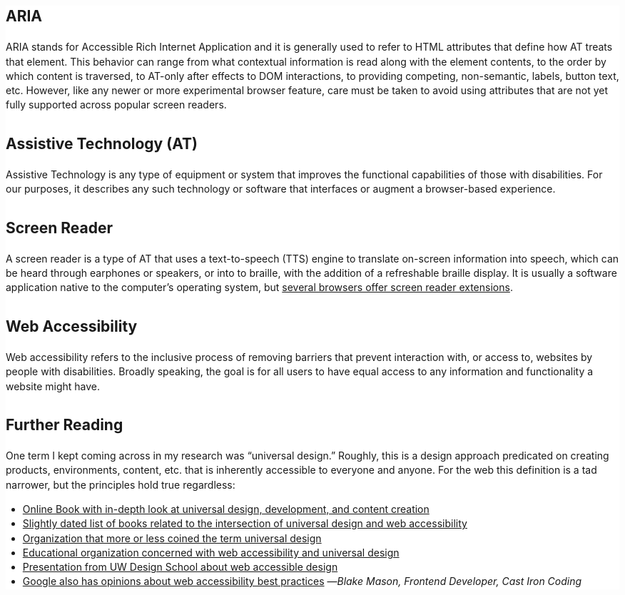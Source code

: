## ARIA
 ARIA stands for Accessible Rich Internet Application and it is generally used to refer to HTML attributes that define how AT treats that element. This behavior can range from what contextual information is read along with the element contents, to the order by which content is traversed, to AT-only after effects to DOM interactions, to providing competing, non-semantic, labels, button text, etc. However, like any newer or more experimental browser feature, care must be taken to avoid using attributes that are not yet fully supported across popular screen readers. 
## Assistive Technology (AT)
 Assistive Technology is any type of equipment or system that improves the functional capabilities of those with disabilities. For our purposes, it describes any such technology or software that interfaces or augment a browser-based experience. 
## Screen Reader
 A screen reader is a type of AT that uses a text-to-speech (TTS) engine to translate on-screen information into speech, which can be heard through earphones or speakers, or into to braille, with the addition of a refreshable braille display. It is usually a software application native to the computer’s operating system, but [several browsers offer screen reader extensions](http://www.hollier.info/browserpairing/). 
## Web Accessibility
 Web accessibility refers to the inclusive process of removing barriers that prevent interaction with, or access to, websites by people with disabilities. Broadly speaking, the goal is for all users to have equal access to any information and functionality a website might have. 
## Further Reading
 One term I kept coming across in my research was “universal design.” Roughly, this is a design approach predicated on creating products, environments, content, etc. that is inherently accessible to everyone and anyone. For the web this definition is a tad narrower, but the principles hold true regardless: 
- [Online Book with in-depth look at universal design, development, and content creation](http://universalusability.com/access_by_design/index.html)
- [Slightly dated list of books related to the intersection of universal design and web accessibility](http://www.uiaccess.com/books.html)
- [Organization that more or less coined the term universal design](http://universaldesign.ie/)
- [Educational organization concerned with web accessibility and universal design](https://www.interaction-design.org/literature/article/learn-to-create-accessible-websites-with-the-principles-of-universal-design)
- [Presentation from UW Design School about web accessible design](https://www.washington.edu/doit/universal-design-web-pages)
- [Google also has opinions about web accessibility best practices](https://developers.google.com/web/fundamentals/accessibility/)
 —_Blake Mason, Frontend Developer, Cast Iron Coding_

